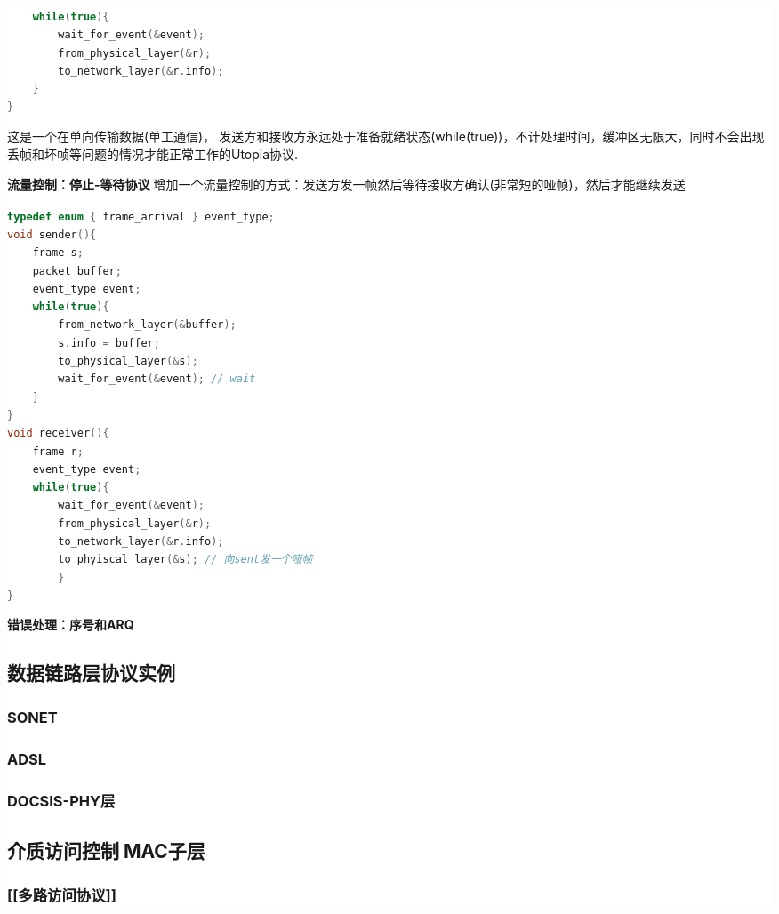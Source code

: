 ```C
	while(true){
		wait_for_event(&event);
		from_physical_layer(&r);
		to_network_layer(&r.info);
	}
}
```
这是一个在单向传输数据(单工通信)， 发送方和接收方永远处于准备就绪状态(while(true))，不计处理时间，缓冲区无限大，同时不会出现丢帧和坏帧等问题的情况才能正常工作的Utopia协议.

<b>流量控制：停止-等待协议</b>
增加一个流量控制的方式：发送方发一帧然后等待接收方确认(非常短的哑帧)，然后才能继续发送
```C
typedef enum { frame_arrival } event_type;
void sender(){
	frame s;
	packet buffer;
	event_type event;
	while(true){
		from_network_layer(&buffer);
		s.info = buffer;
		to_physical_layer(&s);
		wait_for_event(&event); // wait
	}
}
void receiver(){
	frame r;
	event_type event;
	while(true){
		wait_for_event(&event);
		from_physical_layer(&r);
		to_network_layer(&r.info);
		to_phyiscal_layer(&s); // 向sent发一个哑帧
		}
}
```

<b>错误处理：序号和ARQ</b>

## 数据链路层协议实例

### SONET


### ADSL

### DOCSIS-PHY层

## 介质访问控制 MAC子层

### [[多路访问协议]]
